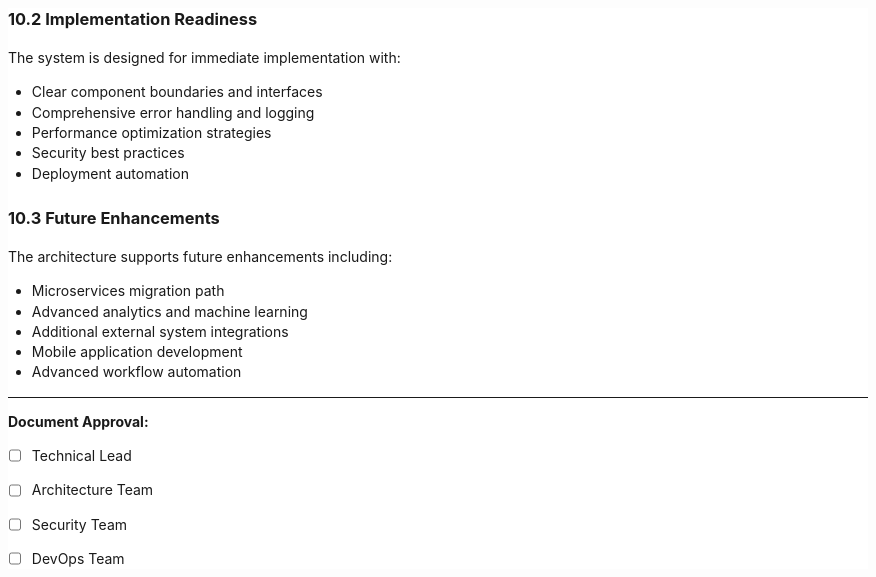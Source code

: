 ### 10.2 Implementation Readiness
The system is designed for immediate implementation with:
- Clear component boundaries and interfaces
- Comprehensive error handling and logging
- Performance optimization strategies
- Security best practices
- Deployment automation

### 10.3 Future Enhancements
The architecture supports future enhancements including:
- Microservices migration path
- Advanced analytics and machine learning
- Additional external system integrations
- Mobile application development
- Advanced workflow automation

---

**Document Approval:**
- [ ] Technical Lead
- [ ] Architecture Team
- [ ] Security Team
- [ ] DevOps Team

